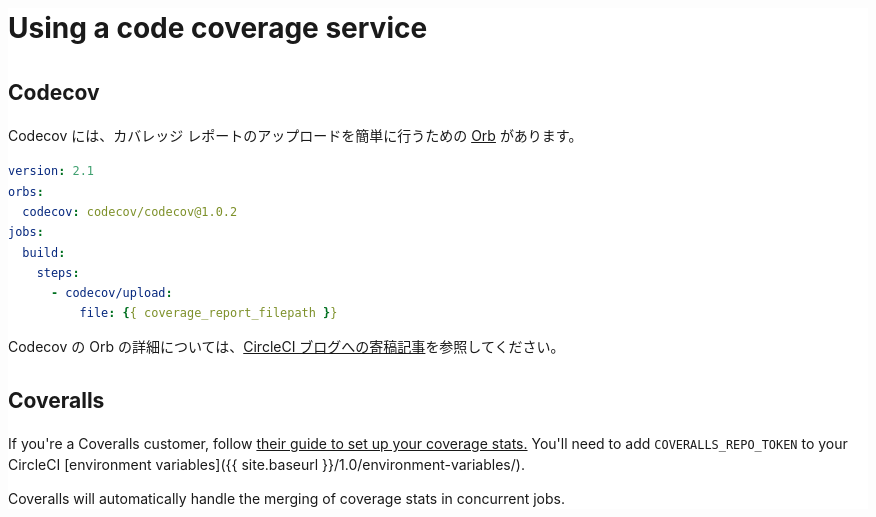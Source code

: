 
# Using a code coverage service

## Codecov

Codecov には、カバレッジ レポートのアップロードを簡単に行うための [Orb](https://circleci.com/ja/orbs) があります。

```yaml
version: 2.1
orbs:
  codecov: codecov/codecov@1.0.2
jobs:
  build:
    steps:
      - codecov/upload:
          file: {{ coverage_report_filepath }}
```

Codecov の Orb の詳細については、[CircleCI ブログへの寄稿記事](https://circleci.com/blog/making-code-coverage-easy-to-see-with-the-codecov-orb/)を参照してください。

## Coveralls

If you're a Coveralls customer, follow [their guide to set up your coverage stats.](https://docs.coveralls.io/) You'll need to add `COVERALLS_REPO_TOKEN` to your CircleCI [environment variables]({{ site.baseurl }}/1.0/environment-variables/).

Coveralls will automatically handle the merging of coverage stats in concurrent jobs.

